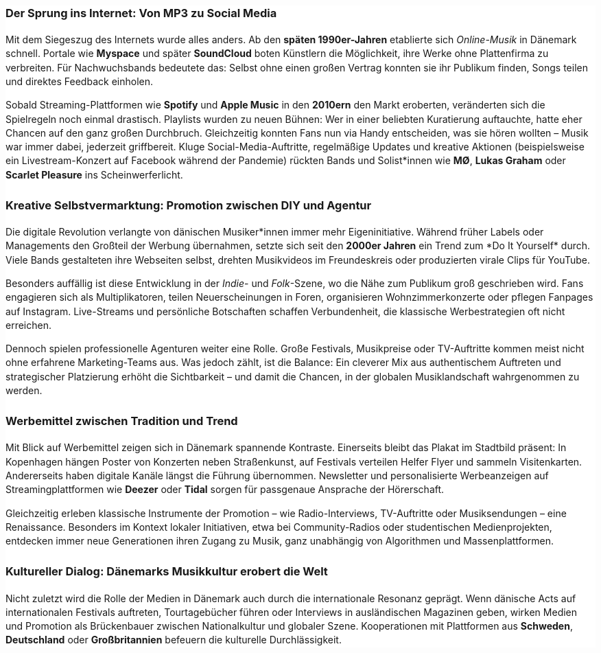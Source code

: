### Der Sprung ins Internet: Von MP3 zu Social Media

Mit dem Siegeszug des Internets wurde alles anders. Ab den **späten 1990er-Jahren** etablierte sich
_Online-Musik_ in Dänemark schnell. Portale wie **Myspace** und später **SoundCloud** boten
Künstlern die Möglichkeit, ihre Werke ohne Plattenfirma zu verbreiten. Für Nachwuchsbands bedeutete
das: Selbst ohne einen großen Vertrag konnten sie ihr Publikum finden, Songs teilen und direktes
Feedback einholen.

Sobald Streaming-Plattformen wie **Spotify** und **Apple Music** in den **2010ern** den Markt
eroberten, veränderten sich die Spielregeln noch einmal drastisch. Playlists wurden zu neuen Bühnen:
Wer in einer beliebten Kuratierung auftauchte, hatte eher Chancen auf den ganz großen Durchbruch.
Gleichzeitig konnten Fans nun via Handy entscheiden, was sie hören wollten – Musik war immer dabei,
jederzeit griffbereit. Kluge Social-Media-Auftritte, regelmäßige Updates und kreative Aktionen
(beispielsweise ein Livestream-Konzert auf Facebook während der Pandemie) rückten Bands und
Solist\*innen wie **MØ**, **Lukas Graham** oder **Scarlet Pleasure** ins Scheinwerferlicht.

### Kreative Selbstvermarktung: Promotion zwischen DIY und Agentur

Die digitale Revolution verlangte von dänischen Musiker*innen immer mehr Eigeninitiative. Während
früher Labels oder Managements den Großteil der Werbung übernahmen, setzte sich seit den **2000er
Jahren** ein Trend zum *Do It Yourself\* durch. Viele Bands gestalteten ihre Webseiten selbst,
drehten Musikvideos im Freundeskreis oder produzierten virale Clips für YouTube.

Besonders auffällig ist diese Entwicklung in der _Indie_- und _Folk_-Szene, wo die Nähe zum Publikum
groß geschrieben wird. Fans engagieren sich als Multiplikatoren, teilen Neuerscheinungen in Foren,
organisieren Wohnzimmerkonzerte oder pflegen Fanpages auf Instagram. Live-Streams und persönliche
Botschaften schaffen Verbundenheit, die klassische Werbestrategien oft nicht erreichen.

Dennoch spielen professionelle Agenturen weiter eine Rolle. Große Festivals, Musikpreise oder
TV-Auftritte kommen meist nicht ohne erfahrene Marketing-Teams aus. Was jedoch zählt, ist die
Balance: Ein cleverer Mix aus authentischem Auftreten und strategischer Platzierung erhöht die
Sichtbarkeit – und damit die Chancen, in der globalen Musiklandschaft wahrgenommen zu werden.

### Werbemittel zwischen Tradition und Trend

Mit Blick auf Werbemittel zeigen sich in Dänemark spannende Kontraste. Einerseits bleibt das Plakat
im Stadtbild präsent: In Kopenhagen hängen Poster von Konzerten neben Straßenkunst, auf Festivals
verteilen Helfer Flyer und sammeln Visitenkarten. Andererseits haben digitale Kanäle längst die
Führung übernommen. Newsletter und personalisierte Werbeanzeigen auf Streamingplattformen wie
**Deezer** oder **Tidal** sorgen für passgenaue Ansprache der Hörerschaft.

Gleichzeitig erleben klassische Instrumente der Promotion – wie Radio-Interviews, TV-Auftritte oder
Musiksendungen – eine Renaissance. Besonders im Kontext lokaler Initiativen, etwa bei
Community-Radios oder studentischen Medienprojekten, entdecken immer neue Generationen ihren Zugang
zu Musik, ganz unabhängig von Algorithmen und Massenplattformen.

### Kultureller Dialog: Dänemarks Musikkultur erobert die Welt

Nicht zuletzt wird die Rolle der Medien in Dänemark auch durch die internationale Resonanz geprägt.
Wenn dänische Acts auf internationalen Festivals auftreten, Tourtagebücher führen oder Interviews in
ausländischen Magazinen geben, wirken Medien und Promotion als Brückenbauer zwischen Nationalkultur
und globaler Szene. Kooperationen mit Plattformen aus **Schweden**, **Deutschland** oder
**Großbritannien** befeuern die kulturelle Durchlässigkeit.
